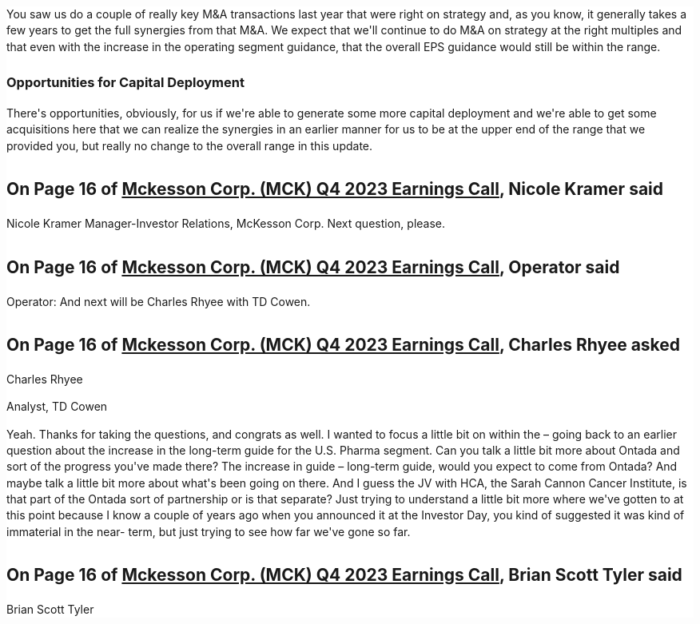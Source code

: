 You saw us do a couple of really key M&A transactions last year that were right on strategy and, as you know, it generally takes a few years to get the full synergies from that M&A. We expect that we'll continue to do M&A on strategy at the right multiples and that even with the increase in the operating segment guidance, that the overall EPS guidance would still be within the range.

### Opportunities for Capital Deployment

There's opportunities, obviously, for us if we're able to generate some more capital deployment and we're able to get some acquisitions here that we can realize the synergies in an earlier manner for us to be at the upper end of the range that we provided you, but really no change to the overall range in this update.
## On Page 16 of [Mckesson Corp. (MCK) Q4 2023 Earnings Call](https://s24.q4cdn.com/128197368/files/doc_financials/2023/q4/230508-MCK-Q4FY23-Earnings-Call-Transcript.pdf), Nicole Kramer said

Nicole Kramer Manager-Investor Relations, McKesson Corp. Next question, please.

## On Page 16 of [Mckesson Corp. (MCK) Q4 2023 Earnings Call](https://s24.q4cdn.com/128197368/files/doc_financials/2023/q4/230508-MCK-Q4FY23-Earnings-Call-Transcript.pdf), Operator said

Operator: And next will be Charles Rhyee with TD Cowen.

## On Page 16 of [Mckesson Corp. (MCK) Q4 2023 Earnings Call](https://s24.q4cdn.com/128197368/files/doc_financials/2023/q4/230508-MCK-Q4FY23-Earnings-Call-Transcript.pdf), Charles Rhyee asked

Charles Rhyee

Analyst, TD Cowen

Yeah. Thanks for taking the questions, and congrats as well. I wanted to focus a little bit on within the – going back to an earlier question about the increase in the long-term guide for the U.S. Pharma segment. Can you talk a little bit more about Ontada and sort of the progress you've made there? The increase in guide – long-term guide, would you expect to come from Ontada? And maybe talk a little bit more about what's been going on there. And I guess the JV with HCA, the Sarah Cannon Cancer Institute, is that part of the Ontada sort of partnership or is that separate? Just trying to understand a little bit more where we've gotten to at this point because I know a couple of years ago when you announced it at the Investor Day, you kind of suggested it was kind of immaterial in the near- term, but just trying to see how far we've gone so far.

## On Page 16 of [Mckesson Corp. (MCK) Q4 2023 Earnings Call](https://s24.q4cdn.com/128197368/files/doc_financials/2023/q4/230508-MCK-Q4FY23-Earnings-Call-Transcript.pdf), Brian Scott Tyler said

Brian Scott Tyler
